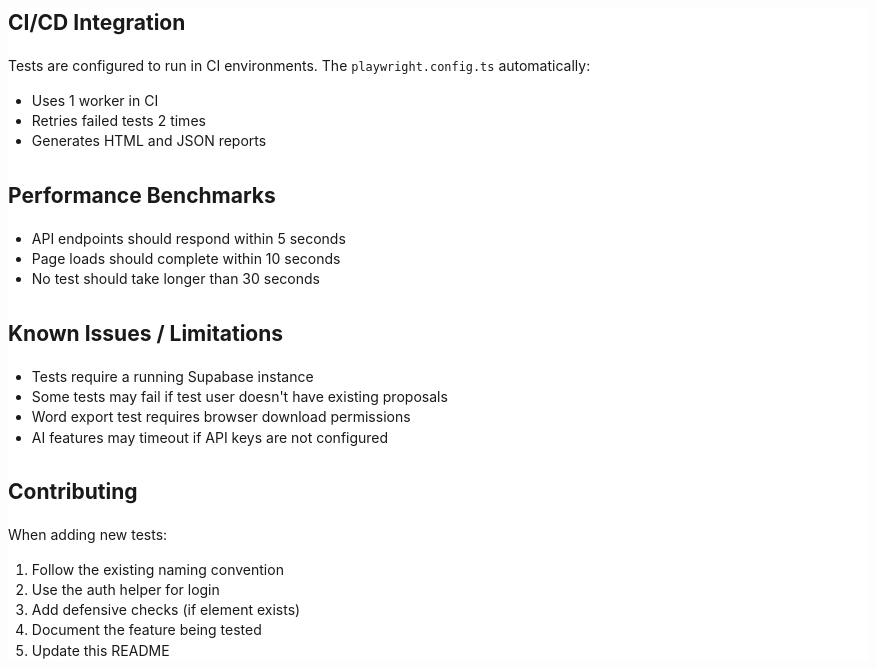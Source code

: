 ## CI/CD Integration

Tests are configured to run in CI environments. The `playwright.config.ts` automatically:
- Uses 1 worker in CI
- Retries failed tests 2 times
- Generates HTML and JSON reports

## Performance Benchmarks

- API endpoints should respond within 5 seconds
- Page loads should complete within 10 seconds
- No test should take longer than 30 seconds

## Known Issues / Limitations

- Tests require a running Supabase instance
- Some tests may fail if test user doesn't have existing proposals
- Word export test requires browser download permissions
- AI features may timeout if API keys are not configured

## Contributing

When adding new tests:
1. Follow the existing naming convention
2. Use the auth helper for login
3. Add defensive checks (if element exists)
4. Document the feature being tested
5. Update this README
